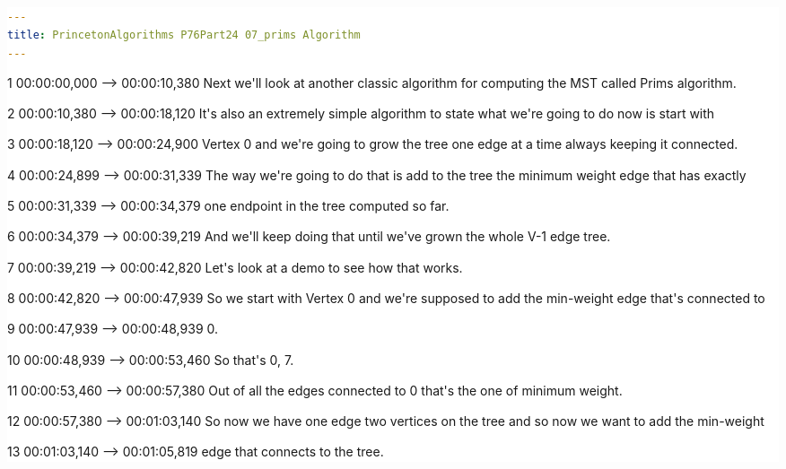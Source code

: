 ```yaml
---
title: PrincetonAlgorithms P76Part24 07_prims Algorithm
---
```


1
00:00:00,000 --> 00:00:10,380
Next we'll look at another classic algorithm for computing the MST called Prims algorithm.

2
00:00:10,380 --> 00:00:18,120
It's also an extremely simple algorithm to state what we're going to do now is start with

3
00:00:18,120 --> 00:00:24,900
Vertex 0 and we're going to grow the tree one edge at a time always keeping it connected.

4
00:00:24,899 --> 00:00:31,339
The way we're going to do that is add to the tree the minimum weight edge that has exactly

5
00:00:31,339 --> 00:00:34,379
one endpoint in the tree computed so far.

6
00:00:34,379 --> 00:00:39,219
And we'll keep doing that until we've grown the whole V-1 edge tree.

7
00:00:39,219 --> 00:00:42,820
Let's look at a demo to see how that works.

8
00:00:42,820 --> 00:00:47,939
So we start with Vertex 0 and we're supposed to add the min-weight edge that's connected to

9
00:00:47,939 --> 00:00:48,939
0.

10
00:00:48,939 --> 00:00:53,460
So that's 0, 7.

11
00:00:53,460 --> 00:00:57,380
Out of all the edges connected to 0 that's the one of minimum weight.

12
00:00:57,380 --> 00:01:03,140
So now we have one edge two vertices on the tree and so now we want to add the min-weight

13
00:01:03,140 --> 00:01:05,819
edge that connects to the tree.
